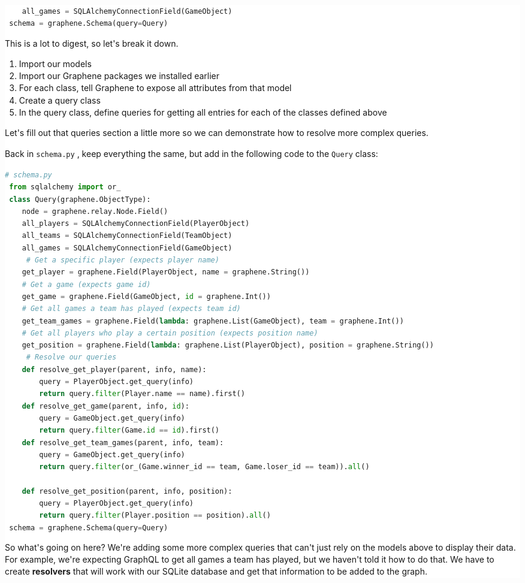 ```py
    all_games = SQLAlchemyConnectionField(GameObject)
 schema = graphene.Schema(query=Query)
```

This is a lot to digest, so let's break it down.

1. Import our models
2. Import our Graphene packages we installed earlier
3. For each class, tell Graphene to expose all attributes from that model
4. Create a query class
5. In the query class, define queries for getting all entries for each of the classes defined above

Let's fill out that queries section a little more so we can demonstrate how to resolve more complex queries.

Back in `schema.py` , keep everything the same, but add in the following code to the `Query` class:

```py
# schema.py
 from sqlalchemy import or_
 class Query(graphene.ObjectType):
    node = graphene.relay.Node.Field()
    all_players = SQLAlchemyConnectionField(PlayerObject)
    all_teams = SQLAlchemyConnectionField(TeamObject)
    all_games = SQLAlchemyConnectionField(GameObject)
     # Get a specific player (expects player name)
    get_player = graphene.Field(PlayerObject, name = graphene.String())
    # Get a game (expects game id)
    get_game = graphene.Field(GameObject, id = graphene.Int())
    # Get all games a team has played (expects team id)
    get_team_games = graphene.Field(lambda: graphene.List(GameObject), team = graphene.Int())
    # Get all players who play a certain position (expects position name)
    get_position = graphene.Field(lambda: graphene.List(PlayerObject), position = graphene.String())
     # Resolve our queries
    def resolve_get_player(parent, info, name):
        query = PlayerObject.get_query(info)
        return query.filter(Player.name == name).first()
    def resolve_get_game(parent, info, id):
        query = GameObject.get_query(info)
        return query.filter(Game.id == id).first()
    def resolve_get_team_games(parent, info, team):
        query = GameObject.get_query(info)
        return query.filter(or_(Game.winner_id == team, Game.loser_id == team)).all()

    def resolve_get_position(parent, info, position):
        query = PlayerObject.get_query(info)
        return query.filter(Player.position == position).all()
 schema = graphene.Schema(query=Query)
```

So what's going on here? We're adding some more complex queries that can't just rely on the models above to display their data. For example, we're expecting GraphQL to get all games a team has played, but we haven't told it how to do that. We have to create **resolvers** that will work with our SQLite database and get that information to be added to the graph.
